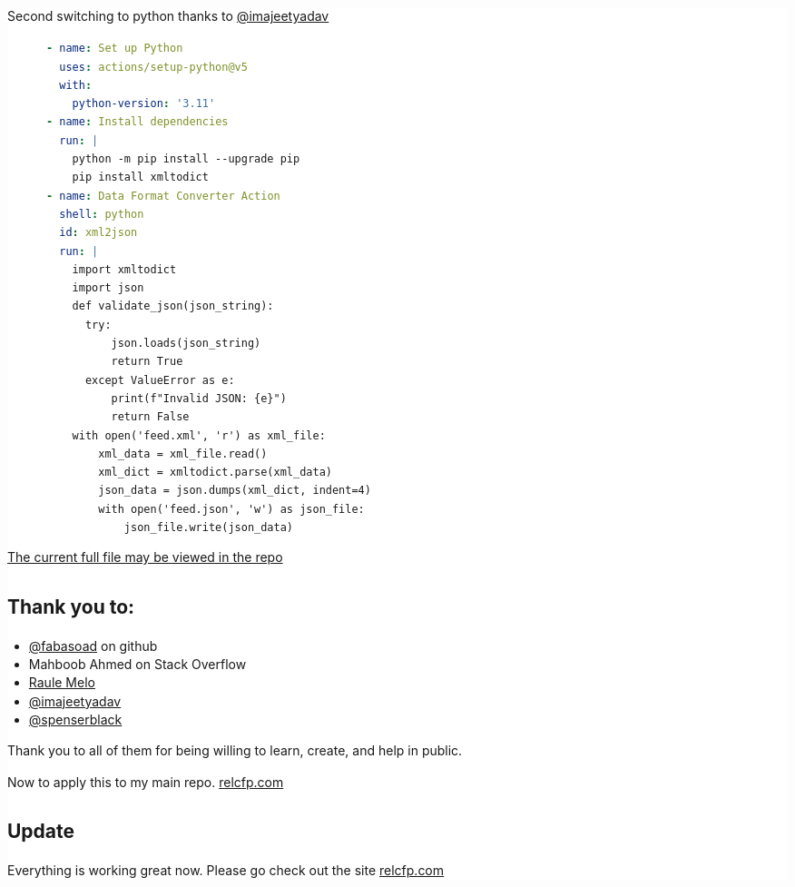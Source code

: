 Second switching to python thanks to [@imajeetyadav](https://github.com/imajeetyadav)
```yml
      - name: Set up Python
        uses: actions/setup-python@v5
        with:
          python-version: '3.11'
      - name: Install dependencies
        run: |
          python -m pip install --upgrade pip
          pip install xmltodict
      - name: Data Format Converter Action
        shell: python
        id: xml2json
        run: |
          import xmltodict
          import json
          def validate_json(json_string):
            try:
                json.loads(json_string)
                return True
            except ValueError as e:
                print(f"Invalid JSON: {e}")
                return False
          with open('feed.xml', 'r') as xml_file:
              xml_data = xml_file.read()
              xml_dict = xmltodict.parse(xml_data)
              json_data = json.dumps(xml_dict, indent=4)
              with open('feed.json', 'w') as json_file:
                  json_file.write(json_data) 
```

[The current full file may be viewed in the repo](https://github.com/adamdjbrett/relcfp/blob/main/feed.json)


## Thank you to:
- [@fabasoad](https://github.com/fabasoad) on github
- Mahboob Ahmed on Stack Overflow
- [Raule Melo](https://www.raulmelo.me)
- [@imajeetyadav](https://github.com/imajeetyadav)
- [@spenserblack](https://github.com/spenserblack)

Thank you to all of them for being willing to learn, create, and help in public.

Now to apply this to my main repo. [relcfp.com](https://relcfp.com)

## Update
Everything is working great now. Please go check out the site [relcfp.com](https://relcfp.com)